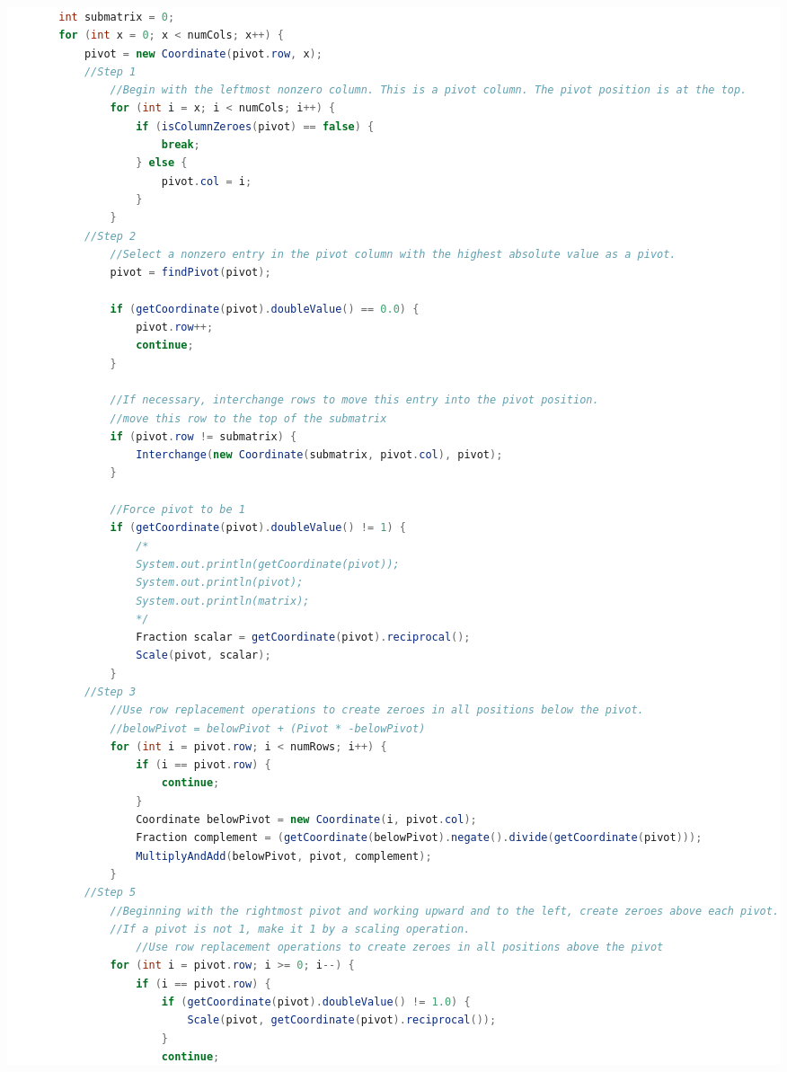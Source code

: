 ```java
		int submatrix = 0;
		for (int x = 0; x < numCols; x++) {
			pivot = new Coordinate(pivot.row, x);
			//Step 1
				//Begin with the leftmost nonzero column. This is a pivot column. The pivot position is at the top.
				for (int i = x; i < numCols; i++) {
					if (isColumnZeroes(pivot) == false) {
						break;	
					} else {
						pivot.col = i;
					}
				}
			//Step 2
				//Select a nonzero entry in the pivot column with the highest absolute value as a pivot. 
				pivot = findPivot(pivot);
			
				if (getCoordinate(pivot).doubleValue() == 0.0) {
					pivot.row++;
					continue;
				}

				//If necessary, interchange rows to move this entry into the pivot position.
				//move this row to the top of the submatrix
				if (pivot.row != submatrix) {
					Interchange(new Coordinate(submatrix, pivot.col), pivot);
				}
		
				//Force pivot to be 1
				if (getCoordinate(pivot).doubleValue() != 1) {
					/*
					System.out.println(getCoordinate(pivot));
					System.out.println(pivot);
					System.out.println(matrix);
					*/
					Fraction scalar = getCoordinate(pivot).reciprocal();
					Scale(pivot, scalar);
				}
			//Step 3
				//Use row replacement operations to create zeroes in all positions below the pivot.
				//belowPivot = belowPivot + (Pivot * -belowPivot)
				for (int i = pivot.row; i < numRows; i++) {
					if (i == pivot.row) {
						continue;
					}
					Coordinate belowPivot = new Coordinate(i, pivot.col);
					Fraction complement = (getCoordinate(belowPivot).negate().divide(getCoordinate(pivot)));
					MultiplyAndAdd(belowPivot, pivot, complement);
				}
			//Step 5
				//Beginning with the rightmost pivot and working upward and to the left, create zeroes above each pivot.
				//If a pivot is not 1, make it 1 by a scaling operation.
					//Use row replacement operations to create zeroes in all positions above the pivot
				for (int i = pivot.row; i >= 0; i--) {
					if (i == pivot.row) {
						if (getCoordinate(pivot).doubleValue() != 1.0) {
							Scale(pivot, getCoordinate(pivot).reciprocal());	
						}
						continue;
```